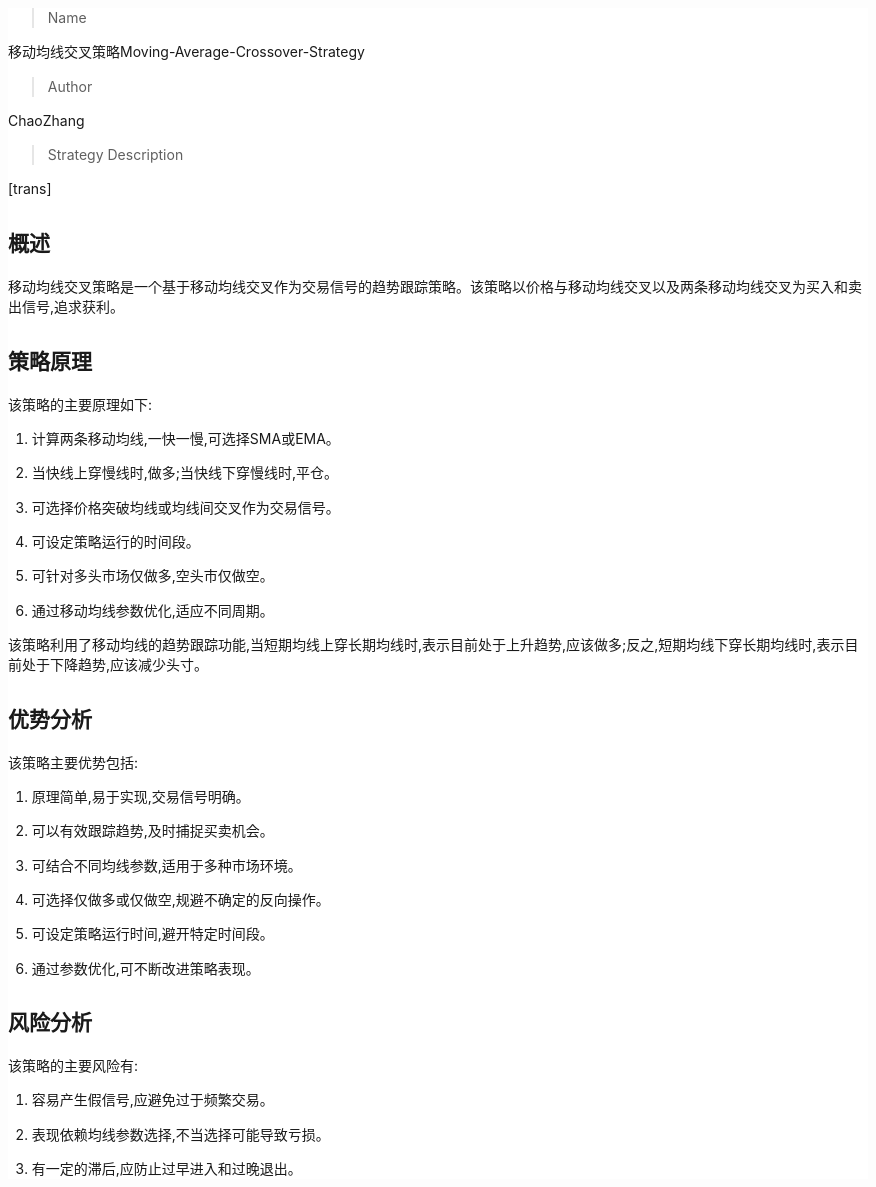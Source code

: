 
> Name

移动均线交叉策略Moving-Average-Crossover-Strategy

> Author

ChaoZhang

> Strategy Description

[trans]

## 概述

移动均线交叉策略是一个基于移动均线交叉作为交易信号的趋势跟踪策略。该策略以价格与移动均线交叉以及两条移动均线交叉为买入和卖出信号,追求获利。

## 策略原理

该策略的主要原理如下:

1. 计算两条移动均线,一快一慢,可选择SMA或EMA。

2. 当快线上穿慢线时,做多;当快线下穿慢线时,平仓。

3. 可选择价格突破均线或均线间交叉作为交易信号。

4. 可设定策略运行的时间段。

5. 可针对多头市场仅做多,空头市仅做空。

6. 通过移动均线参数优化,适应不同周期。

该策略利用了移动均线的趋势跟踪功能,当短期均线上穿长期均线时,表示目前处于上升趋势,应该做多;反之,短期均线下穿长期均线时,表示目前处于下降趋势,应该减少头寸。

## 优势分析

该策略主要优势包括:

1. 原理简单,易于实现,交易信号明确。

2. 可以有效跟踪趋势,及时捕捉买卖机会。

3. 可结合不同均线参数,适用于多种市场环境。

4. 可选择仅做多或仅做空,规避不确定的反向操作。

5. 可设定策略运行时间,避开特定时间段。

6. 通过参数优化,可不断改进策略表现。

## 风险分析

该策略的主要风险有:

1. 容易产生假信号,应避免过于频繁交易。

2. 表现依赖均线参数选择,不当选择可能导致亏损。

3. 有一定的滞后,应防止过早进入和过晚退出。 
